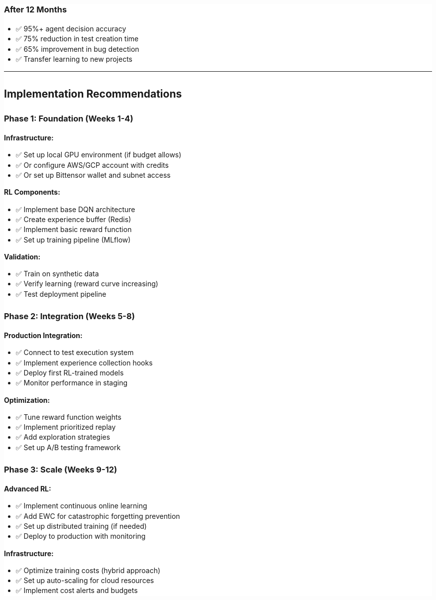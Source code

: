 ### After 12 Months
- ✅ 95%+ agent decision accuracy
- ✅ 75% reduction in test creation time
- ✅ 65% improvement in bug detection
- ✅ Transfer learning to new projects

---

## Implementation Recommendations

### Phase 1: Foundation (Weeks 1-4)
**Infrastructure:**
- ✅ Set up local GPU environment (if budget allows)
- ✅ Or configure AWS/GCP account with credits
- ✅ Or set up Bittensor wallet and subnet access

**RL Components:**
- ✅ Implement base DQN architecture
- ✅ Create experience buffer (Redis)
- ✅ Implement basic reward function
- ✅ Set up training pipeline (MLflow)

**Validation:**
- ✅ Train on synthetic data
- ✅ Verify learning (reward curve increasing)
- ✅ Test deployment pipeline

### Phase 2: Integration (Weeks 5-8)
**Production Integration:**
- ✅ Connect to test execution system
- ✅ Implement experience collection hooks
- ✅ Deploy first RL-trained models
- ✅ Monitor performance in staging

**Optimization:**
- ✅ Tune reward function weights
- ✅ Implement prioritized replay
- ✅ Add exploration strategies
- ✅ Set up A/B testing framework

### Phase 3: Scale (Weeks 9-12)
**Advanced RL:**
- ✅ Implement continuous online learning
- ✅ Add EWC for catastrophic forgetting prevention
- ✅ Set up distributed training (if needed)
- ✅ Deploy to production with monitoring

**Infrastructure:**
- ✅ Optimize training costs (hybrid approach)
- ✅ Set up auto-scaling for cloud resources
- ✅ Implement cost alerts and budgets
